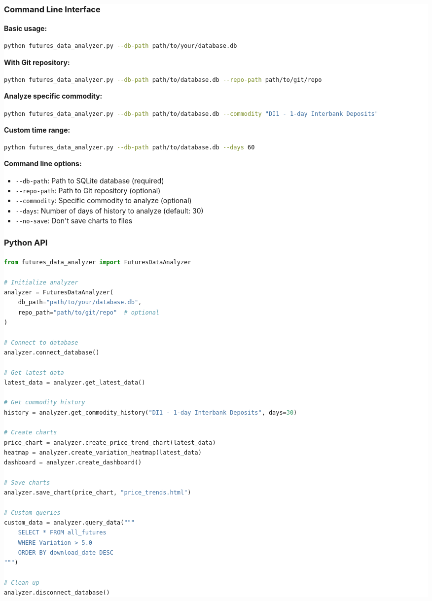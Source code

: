 ### Command Line Interface

**Basic usage:**
```bash
python futures_data_analyzer.py --db-path path/to/your/database.db
```

**With Git repository:**
```bash
python futures_data_analyzer.py --db-path path/to/database.db --repo-path path/to/git/repo
```

**Analyze specific commodity:**
```bash
python futures_data_analyzer.py --db-path path/to/database.db --commodity "DI1 - 1-day Interbank Deposits"
```

**Custom time range:**
```bash
python futures_data_analyzer.py --db-path path/to/database.db --days 60
```

**Command line options:**
- `--db-path`: Path to SQLite database (required)
- `--repo-path`: Path to Git repository (optional)
- `--commodity`: Specific commodity to analyze (optional)
- `--days`: Number of days of history to analyze (default: 30)
- `--no-save`: Don't save charts to files

### Python API

```python
from futures_data_analyzer import FuturesDataAnalyzer

# Initialize analyzer
analyzer = FuturesDataAnalyzer(
    db_path="path/to/your/database.db",
    repo_path="path/to/git/repo"  # optional
)

# Connect to database
analyzer.connect_database()

# Get latest data
latest_data = analyzer.get_latest_data()

# Get commodity history
history = analyzer.get_commodity_history("DI1 - 1-day Interbank Deposits", days=30)

# Create charts
price_chart = analyzer.create_price_trend_chart(latest_data)
heatmap = analyzer.create_variation_heatmap(latest_data)
dashboard = analyzer.create_dashboard()

# Save charts
analyzer.save_chart(price_chart, "price_trends.html")

# Custom queries
custom_data = analyzer.query_data("""
    SELECT * FROM all_futures 
    WHERE Variation > 5.0 
    ORDER BY download_date DESC
""")

# Clean up
analyzer.disconnect_database()
```